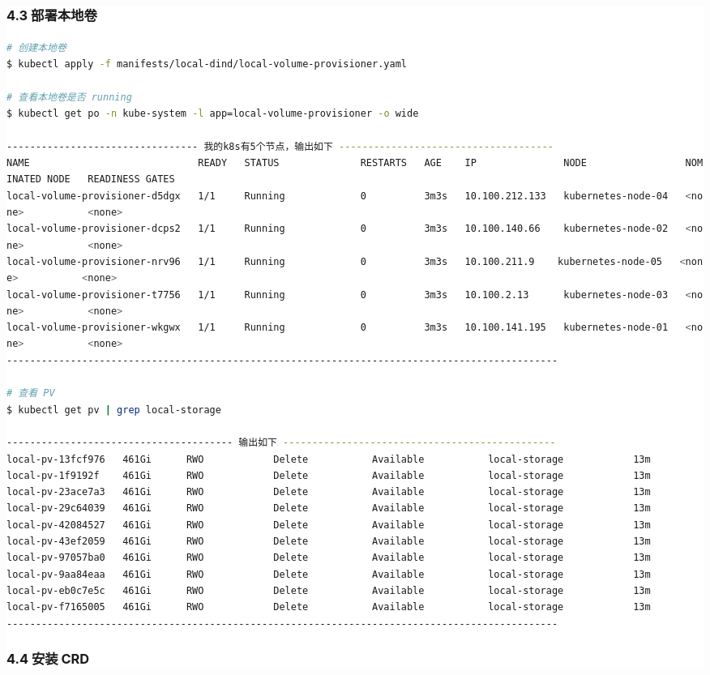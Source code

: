 ### 4.3 部署本地卷

```bash
# 创建本地卷
$ kubectl apply -f manifests/local-dind/local-volume-provisioner.yaml

# 查看本地卷是否 running
$ kubectl get po -n kube-system -l app=local-volume-provisioner -o wide

--------------------------------- 我的k8s有5个节点，输出如下 -------------------------------------
NAME                             READY   STATUS              RESTARTS   AGE    IP               NODE                 NOMINATED NODE   READINESS GATES
local-volume-provisioner-d5dgx   1/1     Running             0          3m3s   10.100.212.133   kubernetes-node-04   <none>           <none>
local-volume-provisioner-dcps2   1/1     Running             0          3m3s   10.100.140.66    kubernetes-node-02   <none>           <none>
local-volume-provisioner-nrv96   1/1     Running             0          3m3s   10.100.211.9    kubernetes-node-05   <none>           <none>
local-volume-provisioner-t7756   1/1     Running             0          3m3s   10.100.2.13      kubernetes-node-03   <none>           <none>
local-volume-provisioner-wkgwx   1/1     Running             0          3m3s   10.100.141.195   kubernetes-node-01   <none>           <none>
-----------------------------------------------------------------------------------------------

# 查看 PV
$ kubectl get pv | grep local-storage

--------------------------------------- 输出如下 -----------------------------------------------
local-pv-13fcf976   461Gi      RWO            Delete           Available           local-storage            13m
local-pv-1f9192f    461Gi      RWO            Delete           Available           local-storage            13m
local-pv-23ace7a3   461Gi      RWO            Delete           Available           local-storage            13m
local-pv-29c64039   461Gi      RWO            Delete           Available           local-storage            13m
local-pv-42084527   461Gi      RWO            Delete           Available           local-storage            13m
local-pv-43ef2059   461Gi      RWO            Delete           Available           local-storage            13m
local-pv-97057ba0   461Gi      RWO            Delete           Available           local-storage            13m
local-pv-9aa84eaa   461Gi      RWO            Delete           Available           local-storage            13m
local-pv-eb0c7e5c   461Gi      RWO            Delete           Available           local-storage            13m
local-pv-f7165005   461Gi      RWO            Delete           Available           local-storage            13m
-----------------------------------------------------------------------------------------------
```

### 4.4 安装  CRD
